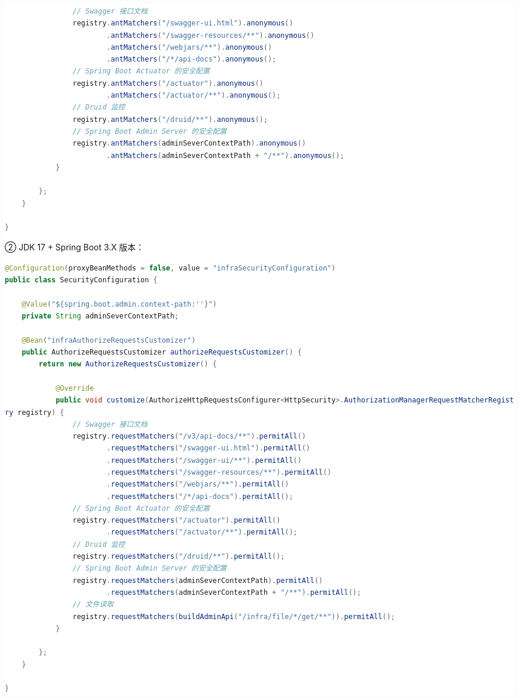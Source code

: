 ```java
                // Swagger 接口文档
                registry.antMatchers("/swagger-ui.html").anonymous()
                        .antMatchers("/swagger-resources/**").anonymous()
                        .antMatchers("/webjars/**").anonymous()
                        .antMatchers("/*/api-docs").anonymous();
                // Spring Boot Actuator 的安全配置
                registry.antMatchers("/actuator").anonymous()
                        .antMatchers("/actuator/**").anonymous();
                // Druid 监控
                registry.antMatchers("/druid/**").anonymous();
                // Spring Boot Admin Server 的安全配置
                registry.antMatchers(adminSeverContextPath).anonymous()
                        .antMatchers(adminSeverContextPath + "/**").anonymous();
            }

        };
    }

}

```

② JDK 17 + Spring Boot 3.X 版本：

```java
@Configuration(proxyBeanMethods = false, value = "infraSecurityConfiguration")
public class SecurityConfiguration {

    @Value("${spring.boot.admin.context-path:''}")
    private String adminSeverContextPath;

    @Bean("infraAuthorizeRequestsCustomizer")
    public AuthorizeRequestsCustomizer authorizeRequestsCustomizer() {
        return new AuthorizeRequestsCustomizer() {

            @Override
            public void customize(AuthorizeHttpRequestsConfigurer<HttpSecurity>.AuthorizationManagerRequestMatcherRegistry registry) {
                // Swagger 接口文档
                registry.requestMatchers("/v3/api-docs/**").permitAll()
                        .requestMatchers("/swagger-ui.html").permitAll()
                        .requestMatchers("/swagger-ui/**").permitAll()
                        .requestMatchers("/swagger-resources/**").permitAll()
                        .requestMatchers("/webjars/**").permitAll()
                        .requestMatchers("/*/api-docs").permitAll();
                // Spring Boot Actuator 的安全配置
                registry.requestMatchers("/actuator").permitAll()
                        .requestMatchers("/actuator/**").permitAll();
                // Druid 监控
                registry.requestMatchers("/druid/**").permitAll();
                // Spring Boot Admin Server 的安全配置
                registry.requestMatchers(adminSeverContextPath).permitAll()
                        .requestMatchers(adminSeverContextPath + "/**").permitAll();
                // 文件读取
                registry.requestMatchers(buildAdminApi("/infra/file/*/get/**")).permitAll();
            }

        };
    }

}

```
